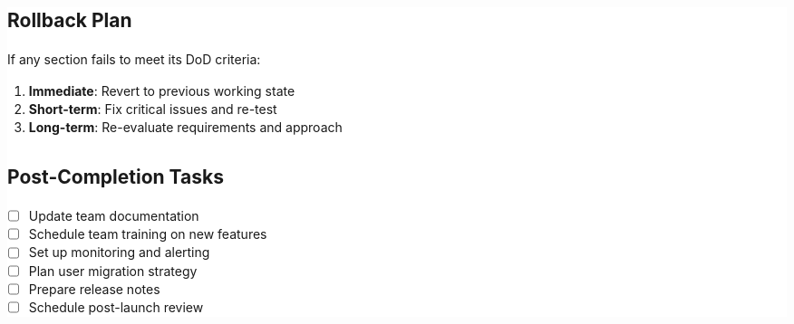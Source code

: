 ## Rollback Plan

If any section fails to meet its DoD criteria:

1. **Immediate**: Revert to previous working state
2. **Short-term**: Fix critical issues and re-test
3. **Long-term**: Re-evaluate requirements and approach

## Post-Completion Tasks

- [ ] Update team documentation
- [ ] Schedule team training on new features
- [ ] Set up monitoring and alerting
- [ ] Plan user migration strategy
- [ ] Prepare release notes
- [ ] Schedule post-launch review
